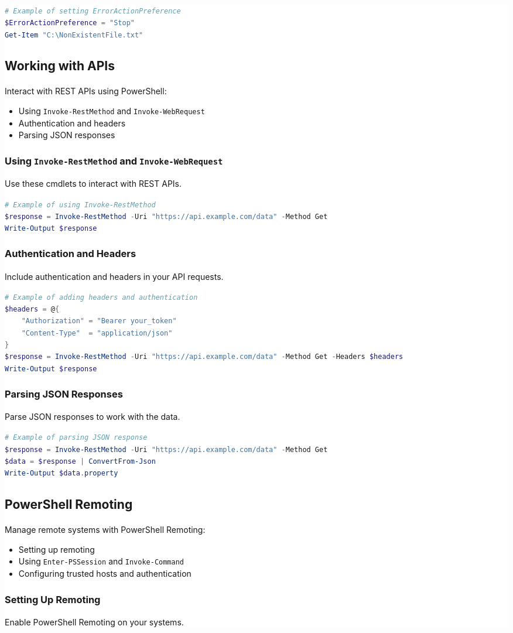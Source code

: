```powershell
# Example of setting ErrorActionPreference
$ErrorActionPreference = "Stop"
Get-Item "C:\NonExistentFile.txt"
```

## Working with APIs
Interact with REST APIs using PowerShell:
- Using `Invoke-RestMethod` and `Invoke-WebRequest`
- Authentication and headers
- Parsing JSON responses

### Using `Invoke-RestMethod` and `Invoke-WebRequest`
Use these cmdlets to interact with REST APIs.

```powershell
# Example of using Invoke-RestMethod
$response = Invoke-RestMethod -Uri "https://api.example.com/data" -Method Get
Write-Output $response
```

### Authentication and Headers
Include authentication and headers in your API requests.

```powershell
# Example of adding headers and authentication
$headers = @{
    "Authorization" = "Bearer your_token"
    "Content-Type"  = "application/json"
}
$response = Invoke-RestMethod -Uri "https://api.example.com/data" -Method Get -Headers $headers
Write-Output $response
```

### Parsing JSON Responses
Parse JSON responses to work with the data.

```powershell
# Example of parsing JSON response
$response = Invoke-RestMethod -Uri "https://api.example.com/data" -Method Get
$data = $response | ConvertFrom-Json
Write-Output $data.property
```

## PowerShell Remoting
Manage remote systems with PowerShell Remoting:
- Setting up remoting
- Using `Enter-PSSession` and `Invoke-Command`
- Configuring trusted hosts and authentication

### Setting Up Remoting
Enable PowerShell Remoting on your systems.

